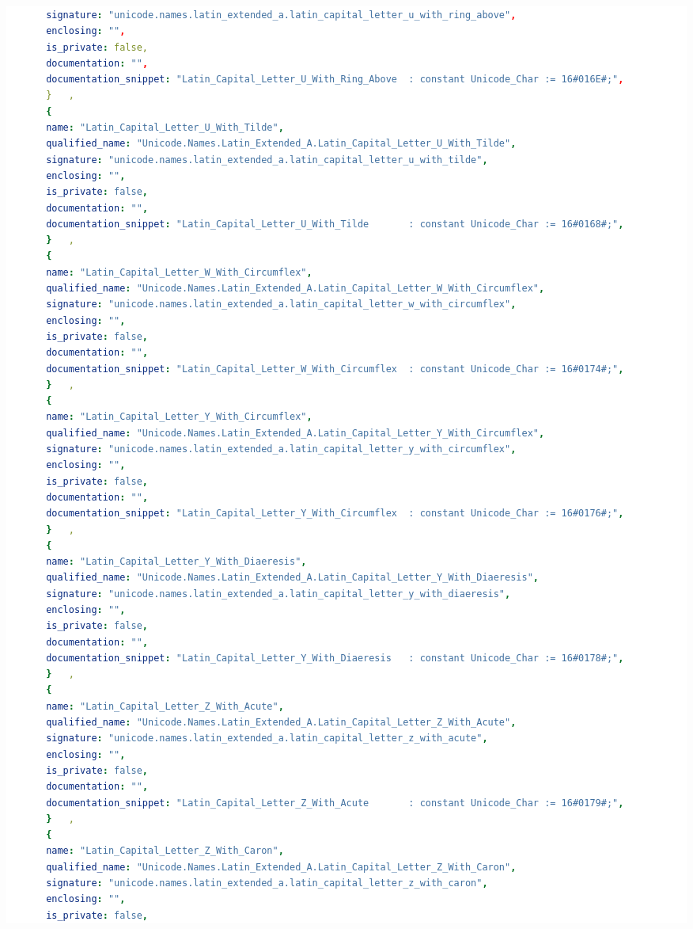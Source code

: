 ```yaml
       signature: "unicode.names.latin_extended_a.latin_capital_letter_u_with_ring_above",
       enclosing: "",
       is_private: false,
       documentation: "",
       documentation_snippet: "Latin_Capital_Letter_U_With_Ring_Above  : constant Unicode_Char := 16#016E#;",
       }   ,
       {
       name: "Latin_Capital_Letter_U_With_Tilde",
       qualified_name: "Unicode.Names.Latin_Extended_A.Latin_Capital_Letter_U_With_Tilde",
       signature: "unicode.names.latin_extended_a.latin_capital_letter_u_with_tilde",
       enclosing: "",
       is_private: false,
       documentation: "",
       documentation_snippet: "Latin_Capital_Letter_U_With_Tilde       : constant Unicode_Char := 16#0168#;",
       }   ,
       {
       name: "Latin_Capital_Letter_W_With_Circumflex",
       qualified_name: "Unicode.Names.Latin_Extended_A.Latin_Capital_Letter_W_With_Circumflex",
       signature: "unicode.names.latin_extended_a.latin_capital_letter_w_with_circumflex",
       enclosing: "",
       is_private: false,
       documentation: "",
       documentation_snippet: "Latin_Capital_Letter_W_With_Circumflex  : constant Unicode_Char := 16#0174#;",
       }   ,
       {
       name: "Latin_Capital_Letter_Y_With_Circumflex",
       qualified_name: "Unicode.Names.Latin_Extended_A.Latin_Capital_Letter_Y_With_Circumflex",
       signature: "unicode.names.latin_extended_a.latin_capital_letter_y_with_circumflex",
       enclosing: "",
       is_private: false,
       documentation: "",
       documentation_snippet: "Latin_Capital_Letter_Y_With_Circumflex  : constant Unicode_Char := 16#0176#;",
       }   ,
       {
       name: "Latin_Capital_Letter_Y_With_Diaeresis",
       qualified_name: "Unicode.Names.Latin_Extended_A.Latin_Capital_Letter_Y_With_Diaeresis",
       signature: "unicode.names.latin_extended_a.latin_capital_letter_y_with_diaeresis",
       enclosing: "",
       is_private: false,
       documentation: "",
       documentation_snippet: "Latin_Capital_Letter_Y_With_Diaeresis   : constant Unicode_Char := 16#0178#;",
       }   ,
       {
       name: "Latin_Capital_Letter_Z_With_Acute",
       qualified_name: "Unicode.Names.Latin_Extended_A.Latin_Capital_Letter_Z_With_Acute",
       signature: "unicode.names.latin_extended_a.latin_capital_letter_z_with_acute",
       enclosing: "",
       is_private: false,
       documentation: "",
       documentation_snippet: "Latin_Capital_Letter_Z_With_Acute       : constant Unicode_Char := 16#0179#;",
       }   ,
       {
       name: "Latin_Capital_Letter_Z_With_Caron",
       qualified_name: "Unicode.Names.Latin_Extended_A.Latin_Capital_Letter_Z_With_Caron",
       signature: "unicode.names.latin_extended_a.latin_capital_letter_z_with_caron",
       enclosing: "",
       is_private: false,
```